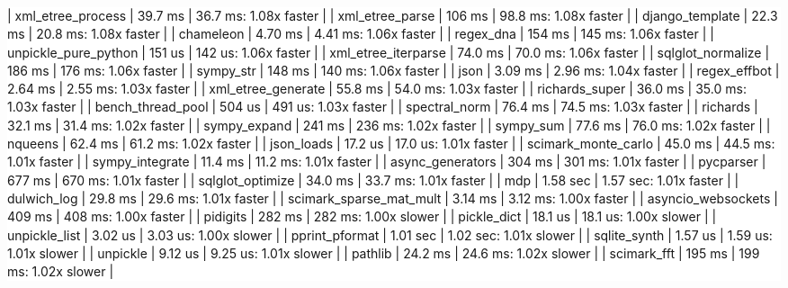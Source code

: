 | xml_etree_process          | 39.7 ms                                                | 36.7 ms: 1.08x faster                                                  |
| xml_etree_parse            | 106 ms                                                 | 98.8 ms: 1.08x faster                                                  |
| django_template            | 22.3 ms                                                | 20.8 ms: 1.08x faster                                                  |
| chameleon                  | 4.70 ms                                                | 4.41 ms: 1.06x faster                                                  |
| regex_dna                  | 154 ms                                                 | 145 ms: 1.06x faster                                                   |
| unpickle_pure_python       | 151 us                                                 | 142 us: 1.06x faster                                                   |
| xml_etree_iterparse        | 74.0 ms                                                | 70.0 ms: 1.06x faster                                                  |
| sqlglot_normalize          | 186 ms                                                 | 176 ms: 1.06x faster                                                   |
| sympy_str                  | 148 ms                                                 | 140 ms: 1.06x faster                                                   |
| json                       | 3.09 ms                                                | 2.96 ms: 1.04x faster                                                  |
| regex_effbot               | 2.64 ms                                                | 2.55 ms: 1.03x faster                                                  |
| xml_etree_generate         | 55.8 ms                                                | 54.0 ms: 1.03x faster                                                  |
| richards_super             | 36.0 ms                                                | 35.0 ms: 1.03x faster                                                  |
| bench_thread_pool          | 504 us                                                 | 491 us: 1.03x faster                                                   |
| spectral_norm              | 76.4 ms                                                | 74.5 ms: 1.03x faster                                                  |
| richards                   | 32.1 ms                                                | 31.4 ms: 1.02x faster                                                  |
| sympy_expand               | 241 ms                                                 | 236 ms: 1.02x faster                                                   |
| sympy_sum                  | 77.6 ms                                                | 76.0 ms: 1.02x faster                                                  |
| nqueens                    | 62.4 ms                                                | 61.2 ms: 1.02x faster                                                  |
| json_loads                 | 17.2 us                                                | 17.0 us: 1.01x faster                                                  |
| scimark_monte_carlo        | 45.0 ms                                                | 44.5 ms: 1.01x faster                                                  |
| sympy_integrate            | 11.4 ms                                                | 11.2 ms: 1.01x faster                                                  |
| async_generators           | 304 ms                                                 | 301 ms: 1.01x faster                                                   |
| pycparser                  | 677 ms                                                 | 670 ms: 1.01x faster                                                   |
| sqlglot_optimize           | 34.0 ms                                                | 33.7 ms: 1.01x faster                                                  |
| mdp                        | 1.58 sec                                               | 1.57 sec: 1.01x faster                                                 |
| dulwich_log                | 29.8 ms                                                | 29.6 ms: 1.01x faster                                                  |
| scimark_sparse_mat_mult    | 3.14 ms                                                | 3.12 ms: 1.00x faster                                                  |
| asyncio_websockets         | 409 ms                                                 | 408 ms: 1.00x faster                                                   |
| pidigits                   | 282 ms                                                 | 282 ms: 1.00x slower                                                   |
| pickle_dict                | 18.1 us                                                | 18.1 us: 1.00x slower                                                  |
| unpickle_list              | 3.02 us                                                | 3.03 us: 1.00x slower                                                  |
| pprint_pformat             | 1.01 sec                                               | 1.02 sec: 1.01x slower                                                 |
| sqlite_synth               | 1.57 us                                                | 1.59 us: 1.01x slower                                                  |
| unpickle                   | 9.12 us                                                | 9.25 us: 1.01x slower                                                  |
| pathlib                    | 24.2 ms                                                | 24.6 ms: 1.02x slower                                                  |
| scimark_fft                | 195 ms                                                 | 199 ms: 1.02x slower                                                   |